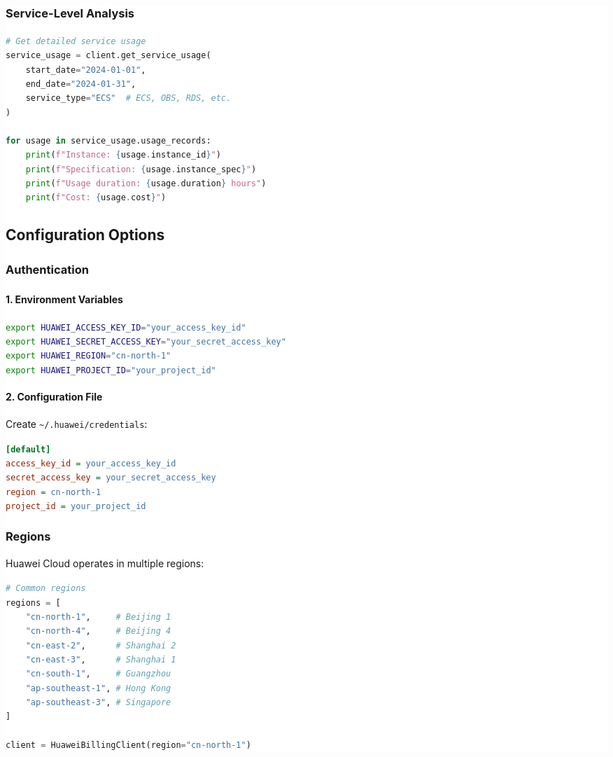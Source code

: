 ### Service-Level Analysis

```python
# Get detailed service usage
service_usage = client.get_service_usage(
    start_date="2024-01-01",
    end_date="2024-01-31",
    service_type="ECS"  # ECS, OBS, RDS, etc.
)

for usage in service_usage.usage_records:
    print(f"Instance: {usage.instance_id}")
    print(f"Specification: {usage.instance_spec}")
    print(f"Usage duration: {usage.duration} hours")
    print(f"Cost: {usage.cost}")
```

## Configuration Options

### Authentication

#### 1. Environment Variables
```bash
export HUAWEI_ACCESS_KEY_ID="your_access_key_id"
export HUAWEI_SECRET_ACCESS_KEY="your_secret_access_key"
export HUAWEI_REGION="cn-north-1"
export HUAWEI_PROJECT_ID="your_project_id"
```

#### 2. Configuration File
Create `~/.huawei/credentials`:
```ini
[default]
access_key_id = your_access_key_id
secret_access_key = your_secret_access_key
region = cn-north-1
project_id = your_project_id
```

### Regions

Huawei Cloud operates in multiple regions:

```python
# Common regions
regions = [
    "cn-north-1",     # Beijing 1
    "cn-north-4",     # Beijing 4
    "cn-east-2",      # Shanghai 2
    "cn-east-3",      # Shanghai 1
    "cn-south-1",     # Guangzhou
    "ap-southeast-1", # Hong Kong
    "ap-southeast-3", # Singapore
]

client = HuaweiBillingClient(region="cn-north-1")
```
